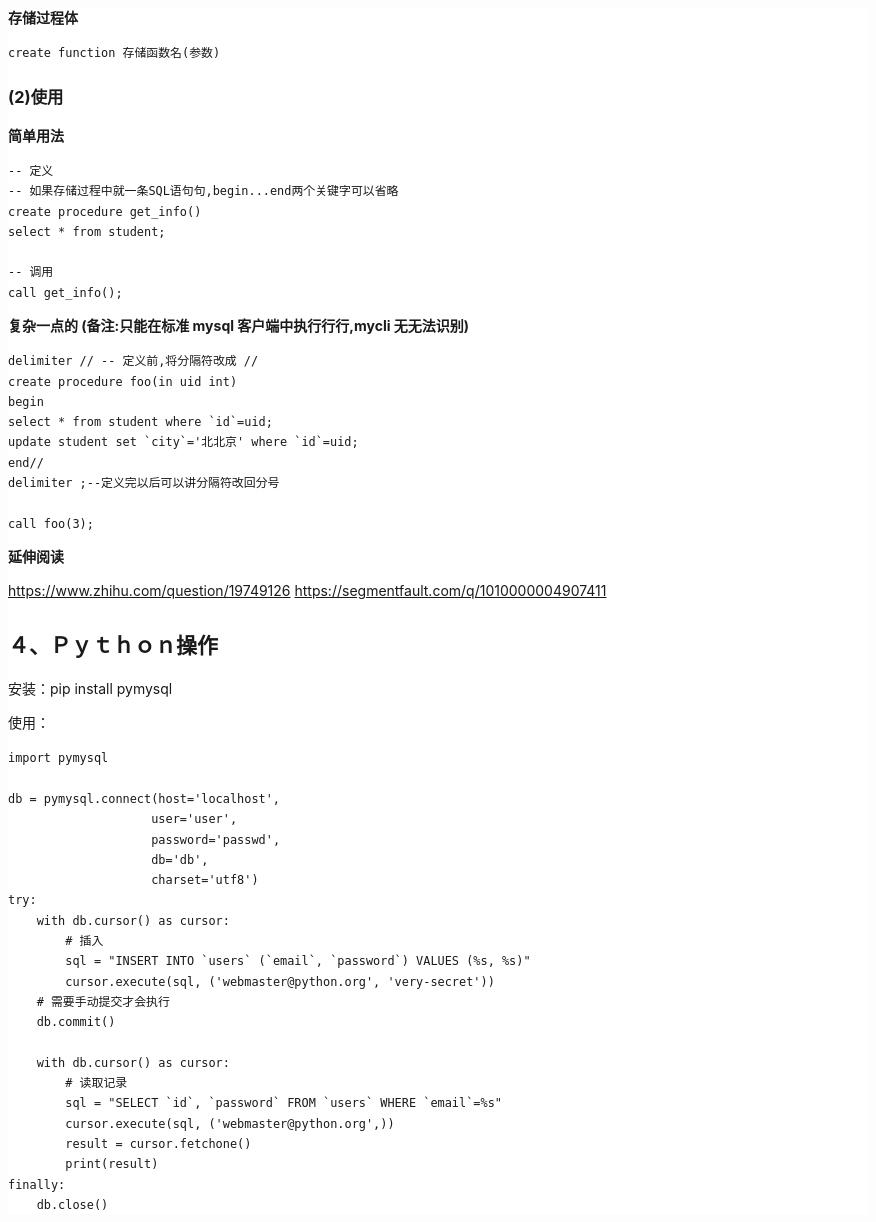 **存储过程体**

```
create function 存储函数名(参数)
```

### (2)使用

**简单用法**

```
-- 定义
-- 如果存储过程中就一条SQL语句句,begin...end两个关键字可以省略
create procedure get_info()
select * from student;

-- 调用
call get_info();
```

**复杂一点的 (备注:只能在标准 mysql 客户端中执行行行,mycli 无无法识别)**

```
delimiter // -- 定义前,将分隔符改成 //
create procedure foo(in uid int)
begin
select * from student where `id`=uid;
update student set `city`='北北京' where `id`=uid;
end//
delimiter ;--定义完以后可以讲分隔符改回分号

call foo(3);
```

**延伸阅读**

https://www.zhihu.com/question/19749126
https://segmentfault.com/q/1010000004907411

## ４、Ｐｙｔｈｏｎ操作

安装：pip install pymysql

使用：

```
import pymysql

db = pymysql.connect(host='localhost',
                    user='user',
                    password='passwd',
                    db='db',
                    charset='utf8')
try:
	with db.cursor() as cursor:
		# 插入
        sql = "INSERT INTO `users` (`email`, `password`) VALUES (%s, %s)"
        cursor.execute(sql, ('webmaster@python.org', 'very-secret'))
    # 需要手动提交才会执行
    db.commit()
    
    with db.cursor() as cursor:
        # 读取记录
        sql = "SELECT `id`, `password` FROM `users` WHERE `email`=%s"
        cursor.execute(sql, ('webmaster@python.org',))
        result = cursor.fetchone()
        print(result)
finally:
    db.close()
```